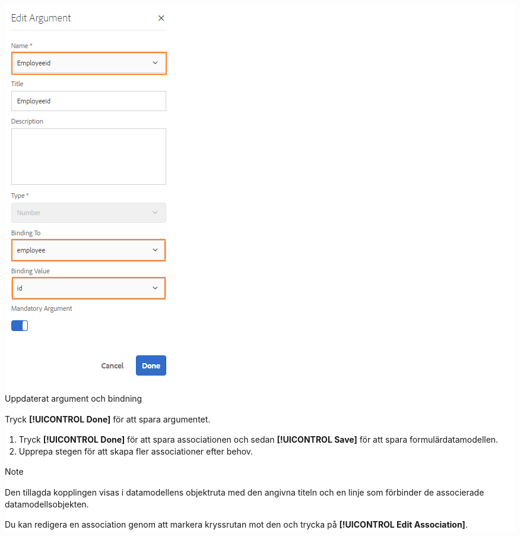    ![add-association-example-2](assets/add-association-example-2.png)

   Uppdaterat argument och bindning

   Tryck **[!UICONTROL Done]** för att spara argumentet.

1. Tryck **[!UICONTROL Done]** för att spara associationen och sedan **[!UICONTROL Save]** för att spara formulärdatamodellen.
1. Upprepa stegen för att skapa fler associationer efter behov.

>[!NOTE]
>
>Den tillagda kopplingen visas i datamodellens objektruta med den angivna titeln och en linje som förbinder de associerade datamodellsobjekten.
>
>Du kan redigera en association genom att markera kryssrutan mot den och trycka på **[!UICONTROL Edit Association]**.
